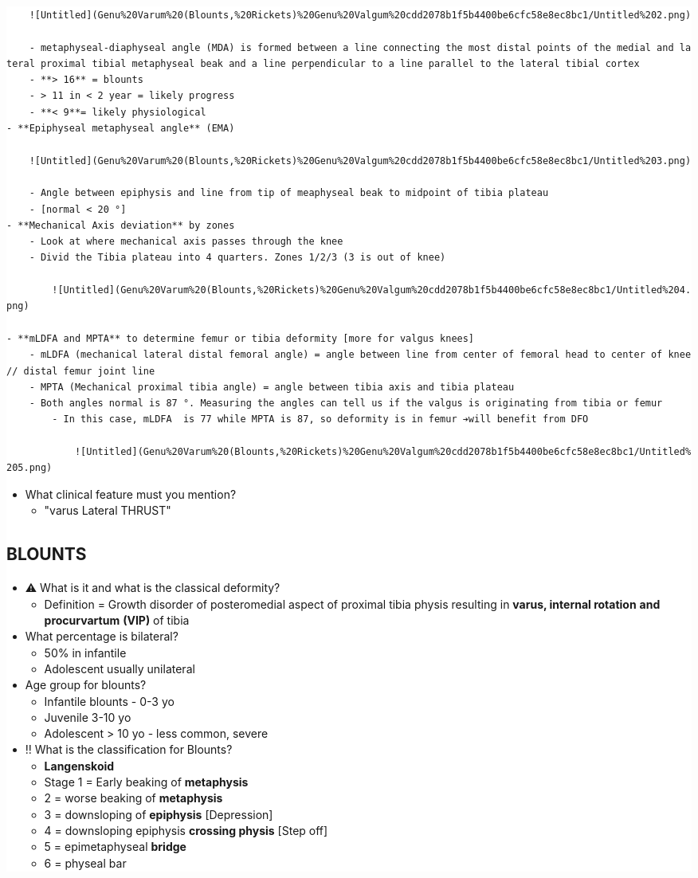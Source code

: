         ![Untitled](Genu%20Varum%20(Blounts,%20Rickets)%20Genu%20Valgum%20cdd2078b1f5b4400be6cfc58e8ec8bc1/Untitled%202.png)
        
        - metaphyseal-diaphyseal angle (MDA) is formed between a line connecting the most distal points of the medial and lateral proximal tibial metaphyseal beak and a line perpendicular to a line parallel to the lateral tibial cortex
        - **> 16** = blounts
        - > 11 in < 2 year = likely progress
        - **< 9**= likely physiological
    - **Epiphyseal metaphyseal angle** (EMA)
        
        ![Untitled](Genu%20Varum%20(Blounts,%20Rickets)%20Genu%20Valgum%20cdd2078b1f5b4400be6cfc58e8ec8bc1/Untitled%203.png)
        
        - Angle between epiphysis and line from tip of meaphyseal beak to midpoint of tibia plateau
        - [normal < 20 °]
    - **Mechanical Axis deviation** by zones
        - Look at where mechanical axis passes through the knee
        - Divid the Tibia plateau into 4 quarters. Zones 1/2/3 (3 is out of knee)
            
            ![Untitled](Genu%20Varum%20(Blounts,%20Rickets)%20Genu%20Valgum%20cdd2078b1f5b4400be6cfc58e8ec8bc1/Untitled%204.png)
            
    - **mLDFA and MPTA** to determine femur or tibia deformity [more for valgus knees]
        - mLDFA (mechanical lateral distal femoral angle) = angle between line from center of femoral head to center of knee // distal femur joint line
        - MPTA (Mechanical proximal tibia angle) = angle between tibia axis and tibia plateau
        - Both angles normal is 87 °. Measuring the angles can tell us if the valgus is originating from tibia or femur
            - In this case, mLDFA  is 77 while MPTA is 87, so deformity is in femur ➔will benefit from DFO
                
                ![Untitled](Genu%20Varum%20(Blounts,%20Rickets)%20Genu%20Valgum%20cdd2078b1f5b4400be6cfc58e8ec8bc1/Untitled%205.png)
                
- What clinical feature must you mention?
    - "varus Lateral THRUST"

## BLOUNTS

- ⚠️ What is it and what is the classical deformity?
    - Definition = Growth disorder of posteromedial aspect of proximal tibia physis resulting in **varus, internal rotation** **and procurvartum** **(VIP)** of tibia
- What percentage is bilateral?
    - 50% in infantile
    - Adolescent usually unilateral
- Age group for blounts?
    - Infantile blounts - 0-3 yo
    - Juvenile 3-10 yo
    - Adolescent > 10 yo - less common, severe
- ‼️ What is the classification for Blounts?
    - **Langenskoid**
    - Stage 1 = Early beaking of **metaphysis**
    - 2 = worse beaking of **metaphysis**
    - 3 = downsloping of **epiphysis**  [Depression]
    - 4 = downsloping epiphysis **crossing physis** [Step off]
    - 5 = epimetaphyseal **bridge**
    - 6 = physeal bar
        